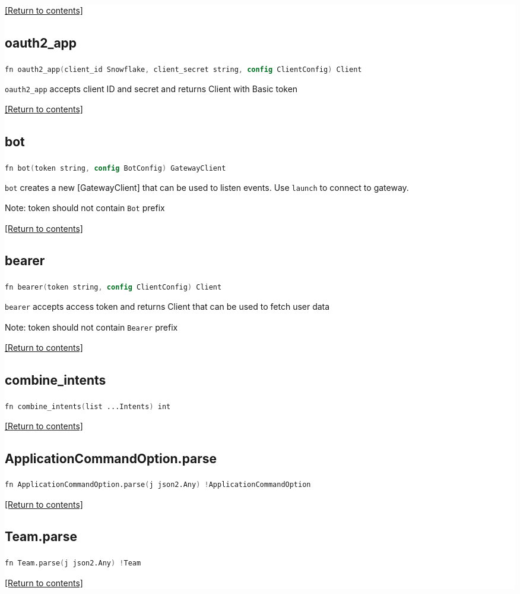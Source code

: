 [[Return to contents]](#Contents)

## oauth2_app
```v
fn oauth2_app(client_id Snowflake, client_secret string, config ClientConfig) Client
```
`oauth2_app` accepts client ID and secret and returns Client with Basic token

[[Return to contents]](#Contents)

## bot
```v
fn bot(token string, config BotConfig) GatewayClient
```
`bot` creates a new [GatewayClient] that can be used to listen events. Use `launch` to connect to gateway.

Note: token should not contain `Bot` prefix

[[Return to contents]](#Contents)

## bearer
```v
fn bearer(token string, config ClientConfig) Client
```
`bearer` accepts access token and returns Client that can be used to fetch user data

Note: token should not contain `Bearer` prefix

[[Return to contents]](#Contents)

## combine_intents
```v
fn combine_intents(list ...Intents) int
```


[[Return to contents]](#Contents)

## ApplicationCommandOption.parse
```v
fn ApplicationCommandOption.parse(j json2.Any) !ApplicationCommandOption
```


[[Return to contents]](#Contents)

## Team.parse
```v
fn Team.parse(j json2.Any) !Team
```


[[Return to contents]](#Contents)
